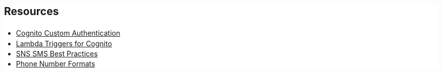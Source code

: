 ## Resources

- [Cognito Custom Authentication](https://docs.aws.amazon.com/cognito/latest/developerguide/user-pool-lambda-challenge.html)
- [Lambda Triggers for Cognito](https://docs.aws.amazon.com/cognito/latest/developerguide/cognito-user-identity-pools-working-with-aws-lambda-triggers.html)
- [SNS SMS Best Practices](https://docs.aws.amazon.com/sns/latest/dg/sms_best-practices.html)
- [Phone Number Formats](https://en.wikipedia.org/wiki/E.164)
